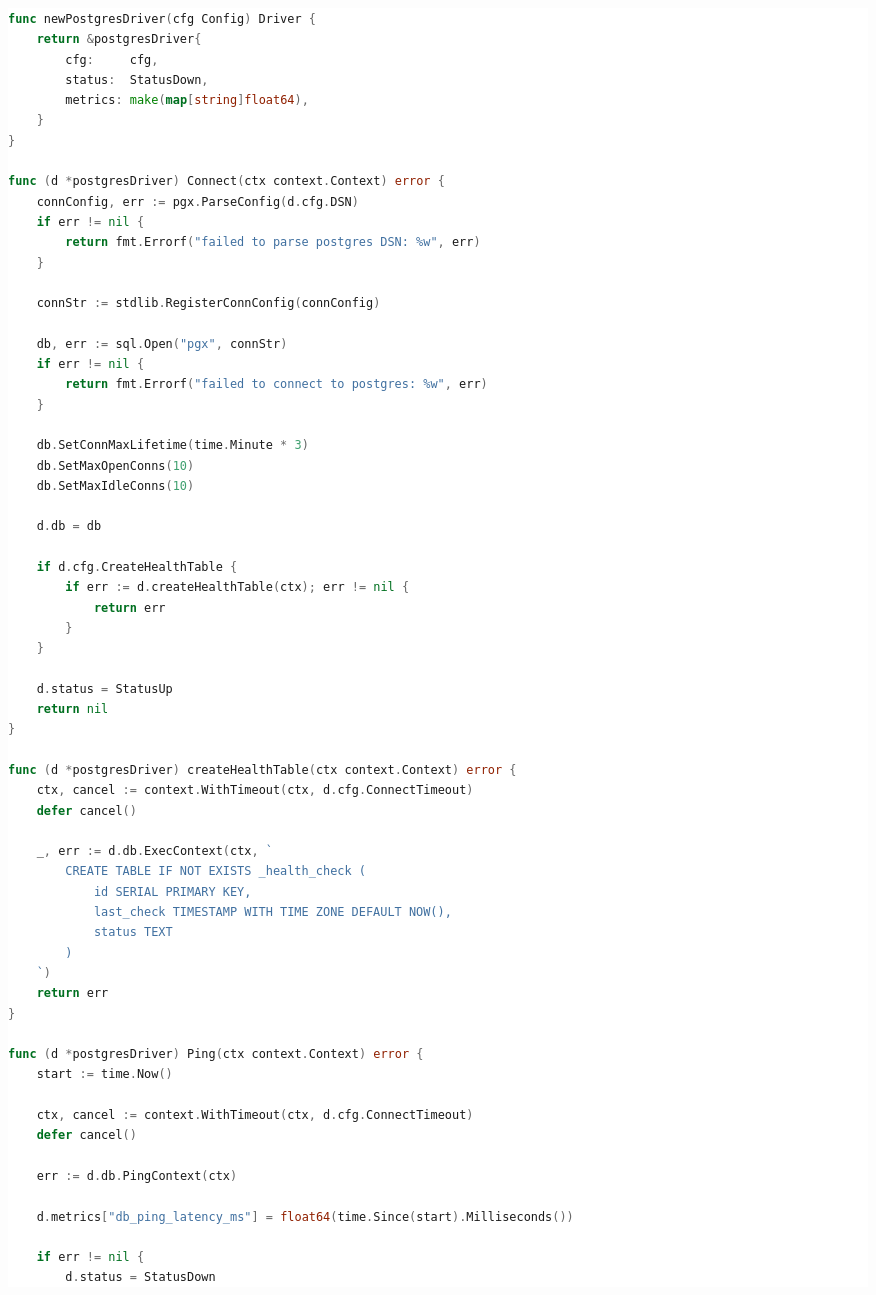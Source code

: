 ```go
func newPostgresDriver(cfg Config) Driver {
	return &postgresDriver{
		cfg:     cfg,
		status:  StatusDown,
		metrics: make(map[string]float64),
	}
}

func (d *postgresDriver) Connect(ctx context.Context) error {
	connConfig, err := pgx.ParseConfig(d.cfg.DSN)
	if err != nil {
		return fmt.Errorf("failed to parse postgres DSN: %w", err)
	}
	
	connStr := stdlib.RegisterConnConfig(connConfig)
	
	db, err := sql.Open("pgx", connStr)
	if err != nil {
		return fmt.Errorf("failed to connect to postgres: %w", err)
	}
	
	db.SetConnMaxLifetime(time.Minute * 3)
	db.SetMaxOpenConns(10)
	db.SetMaxIdleConns(10)
	
	d.db = db
	
	if d.cfg.CreateHealthTable {
		if err := d.createHealthTable(ctx); err != nil {
			return err
		}
	}
	
	d.status = StatusUp
	return nil
}

func (d *postgresDriver) createHealthTable(ctx context.Context) error {
	ctx, cancel := context.WithTimeout(ctx, d.cfg.ConnectTimeout)
	defer cancel()
	
	_, err := d.db.ExecContext(ctx, `
		CREATE TABLE IF NOT EXISTS _health_check (
			id SERIAL PRIMARY KEY,
			last_check TIMESTAMP WITH TIME ZONE DEFAULT NOW(),
			status TEXT
		)
	`)
	return err
}

func (d *postgresDriver) Ping(ctx context.Context) error {
	start := time.Now()
	
	ctx, cancel := context.WithTimeout(ctx, d.cfg.ConnectTimeout)
	defer cancel()
	
	err := d.db.PingContext(ctx)
	
	d.metrics["db_ping_latency_ms"] = float64(time.Since(start).Milliseconds())
	
	if err != nil {
		d.status = StatusDown
```